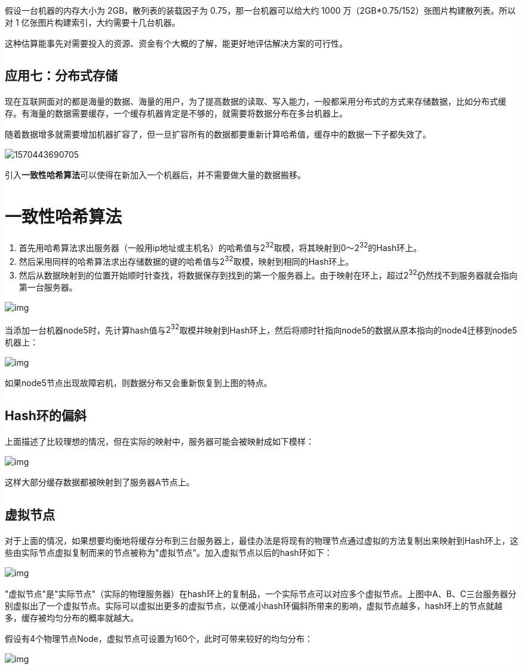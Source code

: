 假设一台机器的内存大小为 2GB，散列表的装载因子为 0.75，那一台机器可以给大约 1000 万（2GB*0.75/152）张图片构建散列表。所以对 1 亿张图片构建索引，大约需要十几台机器。



这种估算能事先对需要投入的资源、资金有个大概的了解，能更好地评估解决方案的可行性。

## 应用七：分布式存储

现在互联网面对的都是海量的数据、海量的用户，为了提高数据的读取、写入能力，一般都采用分布式的方式来存储数据，比如分布式缓存。有海量的数据需要缓存，一个缓存机器肯定是不够的，就需要将数据分布在多台机器上。

随着数据增多就需要增加机器扩容了，但一旦扩容所有的数据都要重新计算哈希值，缓存中的数据一下子都失效了。

![1570443690705](imgs/2/1570443690705.png)



引入**一致性哈希算法**可以使得在新加入一个机器后，并不需要做大量的数据搬移。



# 一致性哈希算法

1. 首先用哈希算法求出服务器（一般用ip地址或主机名）的哈希值与$2^{32}$取模，将其映射到$0～2^{32}$的Hash环上。
2. 然后采用同样的哈希算法求出存储数据的键的哈希值与$2^{32}$取模，映射到相同的Hash环上。
3. 然后从数据映射到的位置开始顺时针查找，将数据保存到找到的第一个服务器上。由于映射在环上，超过$2^{32}$仍然找不到服务器就会指向第一台服务器。

 ![img](imgs/498077-20160822172408386-366341651.png) 

当添加一台机器node5时，先计算hash值与$2^{32}$取模并映射到Hash环上，然后将顺时针指向node5的数据从原本指向的node4迁移到node5机器上：

 ![img](imgs/498077-20160822172431933-546286787.png) 

如果node5节点出现故障宕机，则数据分布又会重新恢复到上图的特点。

## Hash环的偏斜

上面描述了比较理想的情况，但在实际的映射中，服务器可能会被映射成如下模样： 

 ![img](imgs/496275-20180527124958975-24745120.png) 

这样大部分缓存数据都被映射到了服务器A节点上。

## 虚拟节点

对于上面的情况，如果想要均衡地将缓存分布到三台服务器上，最佳办法是将现有的物理节点通过虚拟的方法复制出来映射到Hash环上，这些由实际节点虚拟复制而来的节点被称为"虚拟节点"。加入虚拟节点以后的hash环如下： 

 ![img](imgs/496275-20180527123823742-514849225.png) 

 "虚拟节点"是"实际节点"（实际的物理服务器）在hash环上的复制品，一个实际节点可以对应多个虚拟节点。上图中A、B、C三台服务器分别虚拟出了一个虚拟节点。实际可以虚拟出更多的虚拟节点，以便减小hash环偏斜所带来的影响，虚拟节点越多，hash环上的节点就越多，缓存被均匀分布的概率就越大。 

假设有4个物理节点Node，虚拟节点可设置为160个，此时可带来较好的均匀分布：

 ![img](imgs/8926909-e188847813d04828.webp) 
